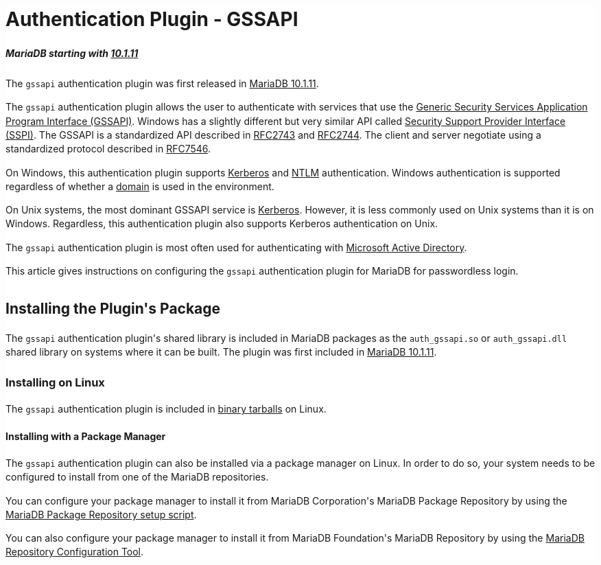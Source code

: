 # Authentication Plugin - GSSAPI

##### MariaDB starting with [10.1.11](/kb/en/mariadb-10111-release-notes/)

The `gssapi` authentication plugin was first released in [MariaDB 10.1.11](/kb/en/mariadb-10111-release-notes/).

The `gssapi` authentication plugin allows the user to authenticate with services that use the [Generic Security Services Application Program Interface (GSSAPI)](https://en.wikipedia.org/wiki/Generic_Security_Services_Application_Program_Interface). Windows has a slightly different but very similar API called [Security Support Provider Interface (SSPI)](https://docs.microsoft.com/en-us/windows/desktop/secauthn/sspi). The GSSAPI is a standardized API described in [RFC2743](https://tools.ietf.org/html/rfc2743.html) and [RFC2744](https://tools.ietf.org/html/rfc2744.html). The client and server negotiate using a standardized protocol described in [RFC7546](https://tools.ietf.org/html/rfc7546.html).

On Windows, this authentication plugin supports [Kerberos](https://docs.microsoft.com/en-us/windows/desktop/secauthn/microsoft-kerberos) and [NTLM](https://docs.microsoft.com/en-us/windows/desktop/secauthn/microsoft-ntlm) authentication. Windows authentication is supported regardless of whether a [domain](https://en.wikipedia.org/wiki/Windows_domain) is used in the environment.

On Unix systems, the most dominant GSSAPI service is [Kerberos](https://en.wikipedia.org/wiki/Kerberos_(protocol)). However, it is less commonly used on Unix systems than it is on Windows. Regardless, this authentication plugin also supports Kerberos authentication on Unix.

The `gssapi` authentication plugin is most often used for authenticating with [Microsoft Active Directory](https://docs.microsoft.com/en-us/windows-server/identity/ad-ds/get-started/virtual-dc/active-directory-domain-services-overview).

This article gives instructions on configuring the `gssapi` authentication plugin
for MariaDB for passwordless login.

## Installing the Plugin's Package

The `gssapi` authentication plugin's shared library is included in MariaDB packages as the `auth_gssapi.so` or `auth_gssapi.dll` shared library on systems where it can be built. The plugin was first included in [MariaDB 10.1.11](/kb/en/mariadb-10111-release-notes/).

### Installing on Linux

The `gssapi` authentication plugin is included in [binary tarballs](/mariadb-administration/getting-installing-and-upgrading-mariadb/binary-packages/installing-mariadb-binary-tarballs/) on Linux.

#### Installing with a Package Manager

The `gssapi` authentication plugin can also be installed via a package manager on Linux. In order to do so, your system needs to be configured to install from one of the MariaDB repositories.

You can configure your package manager to install it from MariaDB Corporation's MariaDB Package Repository by using the [MariaDB Package Repository setup script](/mariadb-administration/getting-installing-and-upgrading-mariadb/binary-packages/mariadb-package-repository-setup-and-usage/).

You can also configure your package manager to install it from MariaDB Foundation's MariaDB Repository by using the [MariaDB Repository Configuration Tool](https://downloads.mariadb.org/mariadb/repositories/).
